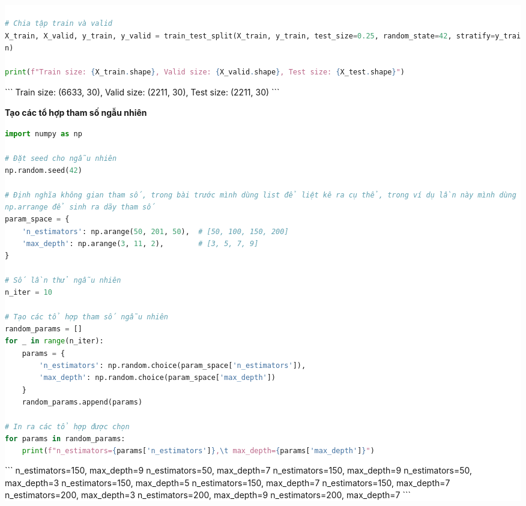 ```python

# Chia tập train và valid
X_train, X_valid, y_train, y_valid = train_test_split(X_train, y_train, test_size=0.25, random_state=42, stratify=y_train)

print(f"Train size: {X_train.shape}, Valid size: {X_valid.shape}, Test size: {X_test.shape}")
```
<pythonoutput>
```
Train size: (6633, 30), Valid size: (2211, 30), Test size: (2211, 30)
```
</pythonoutput>

**Tạo các tổ hợp tham số ngẫu nhiên**
```python
import numpy as np

# Đặt seed cho ngẫu nhiên
np.random.seed(42)

# Định nghĩa không gian tham số, trong bài trước mình dùng list để liệt kê ra cụ thể, trong ví dụ lần này mình dùng np.arrange để sinh ra dãy tham số
param_space = {
    'n_estimators': np.arange(50, 201, 50),  # [50, 100, 150, 200]
    'max_depth': np.arange(3, 11, 2),        # [3, 5, 7, 9]
}

# Số lần thử ngẫu nhiên
n_iter = 10

# Tạo các tổ hợp tham số ngẫu nhiên
random_params = []
for _ in range(n_iter):
    params = {
        'n_estimators': np.random.choice(param_space['n_estimators']),
        'max_depth': np.random.choice(param_space['max_depth'])
    }
    random_params.append(params)

# In ra các tổ hợp được chọn
for params in random_params:
    print(f"n_estimators={params['n_estimators']},\t max_depth={params['max_depth']}")
```

<pythonoutput>
```
n_estimators=150,	 max_depth=9
n_estimators=50,	 max_depth=7
n_estimators=150,	 max_depth=9
n_estimators=50,	 max_depth=3
n_estimators=150,	 max_depth=5
n_estimators=150,	 max_depth=7
n_estimators=150,	 max_depth=7
n_estimators=200,	 max_depth=3
n_estimators=200,	 max_depth=9
n_estimators=200,	 max_depth=7
```
</pythonoutput>
